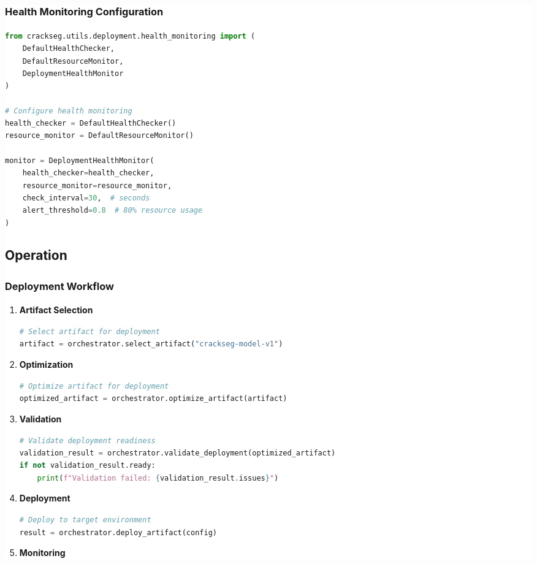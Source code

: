 ### Health Monitoring Configuration

```python
from crackseg.utils.deployment.health_monitoring import (
    DefaultHealthChecker,
    DefaultResourceMonitor,
    DeploymentHealthMonitor
)

# Configure health monitoring
health_checker = DefaultHealthChecker()
resource_monitor = DefaultResourceMonitor()

monitor = DeploymentHealthMonitor(
    health_checker=health_checker,
    resource_monitor=resource_monitor,
    check_interval=30,  # seconds
    alert_threshold=0.8  # 80% resource usage
)
```

## Operation

### Deployment Workflow

1. **Artifact Selection**

   ```python
   # Select artifact for deployment
   artifact = orchestrator.select_artifact("crackseg-model-v1")
   ```

2. **Optimization**

   ```python
   # Optimize artifact for deployment
   optimized_artifact = orchestrator.optimize_artifact(artifact)
   ```

3. **Validation**

   ```python
   # Validate deployment readiness
   validation_result = orchestrator.validate_deployment(optimized_artifact)
   if not validation_result.ready:
       print(f"Validation failed: {validation_result.issues}")
   ```

4. **Deployment**

   ```python
   # Deploy to target environment
   result = orchestrator.deploy_artifact(config)
   ```

5. **Monitoring**
